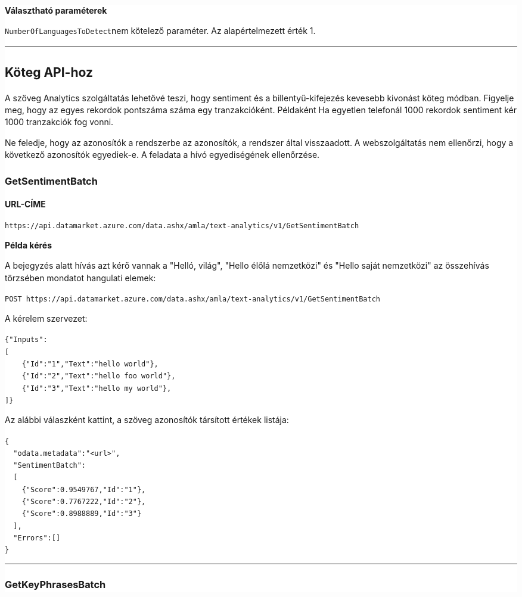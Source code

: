 **Választható paraméterek**

`NumberOfLanguagesToDetect`nem kötelező paraméter. Az alapértelmezett érték 1.

---

## <a name="batch-apis"></a>Köteg API-hoz

A szöveg Analytics szolgáltatás lehetővé teszi, hogy sentiment és a billentyű-kifejezés kevesebb kivonást köteg módban. Figyelje meg, hogy az egyes rekordok pontszáma száma egy tranzakcióként. Példaként Ha egyetlen telefonál 1000 rekordok sentiment kér 1000 tranzakciók fog vonni.

Ne feledje, hogy az azonosítók a rendszerbe az azonosítók, a rendszer által visszaadott. A webszolgáltatás nem ellenőrzi, hogy a következő azonosítók egyediek-e. A feladata a hívó egyediségének ellenőrzése. 


### <a name="getsentimentbatch"></a>GetSentimentBatch

**URL-CÍME** 

    https://api.datamarket.azure.com/data.ashx/amla/text-analytics/v1/GetSentimentBatch

**Példa kérés**

A bejegyzés alatt hívás azt kérő vannak a "Helló, világ", "Hello élőlá nemzetközi" és "Hello saját nemzetközi" az összehívás törzsében mondatot hangulati elemek:

    POST https://api.datamarket.azure.com/data.ashx/amla/text-analytics/v1/GetSentimentBatch 

A kérelem szervezet:

    {"Inputs":
    [
        {"Id":"1","Text":"hello world"},
        {"Id":"2","Text":"hello foo world"},
        {"Id":"3","Text":"hello my world"},
    ]}

Az alábbi válaszként kattint, a szöveg azonosítók társított értékek listája:

    {
      "odata.metadata":"<url>", 
      "SentimentBatch":
      [
        {"Score":0.9549767,"Id":"1"},
        {"Score":0.7767222,"Id":"2"},
        {"Score":0.8988889,"Id":"3"}
      ],  
      "Errors":[]
    }


---

### <a name="getkeyphrasesbatch"></a>GetKeyPhrasesBatch
